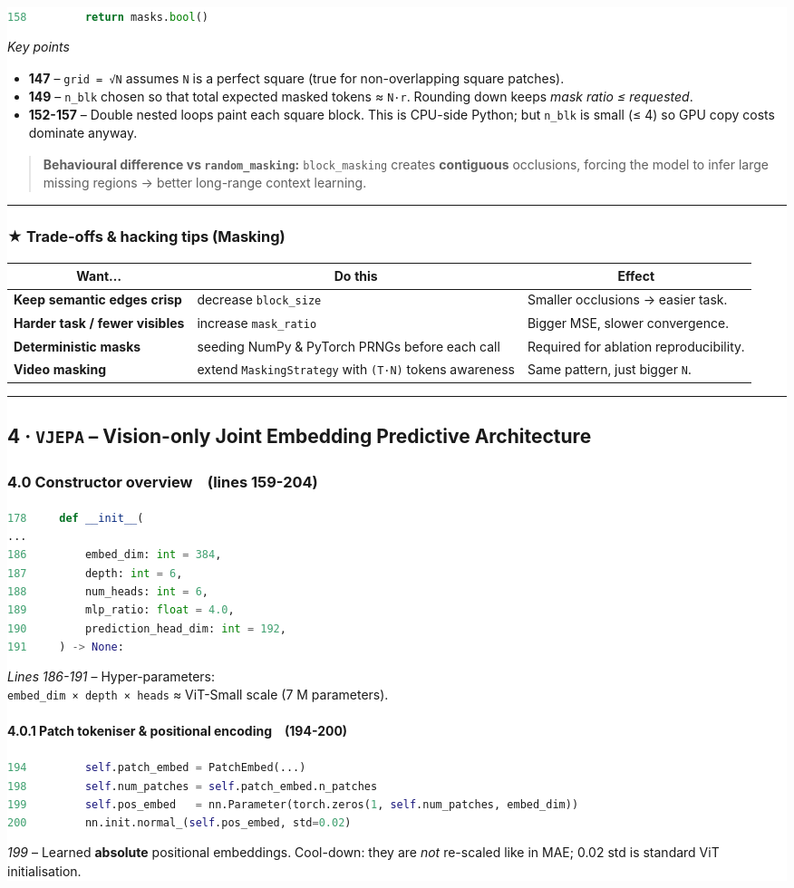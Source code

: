 ```python
158         return masks.bool()
```

*Key points*

* **147** – `grid = √N` assumes `N` is a perfect square
  (true for non-overlapping square patches).
* **149** – `n_blk` chosen so that total expected masked tokens ≈
  `N·r`. Rounding down keeps *mask ratio ≤ requested*.
* **152-157** – Double nested loops paint each square block.
  This is CPU-side Python; but `n_blk` is small (≤ 4) so GPU copy costs
  dominate anyway.

> **Behavioural difference vs `random_masking`:**
> `block_masking` creates **contiguous** occlusions, forcing the model to
> infer large missing regions → better long-range context learning.

---

### ★ Trade-offs & hacking tips (Masking)

| Want… | Do this | Effect |
|-------|---------|--------|
| **Keep semantic edges crisp** | decrease `block_size` | Smaller occlusions → easier task. |
| **Harder task / fewer visibles** | increase `mask_ratio` | Bigger MSE, slower convergence. |
| **Deterministic masks** | seeding NumPy & PyTorch PRNGs before each call | Required for ablation reproducibility. |
| **Video masking** | extend `MaskingStrategy` with `(T·N)` tokens awareness | Same pattern, just bigger `N`. |

---

## 4 · `VJEPA` – Vision-only Joint Embedding Predictive Architecture

### 4.0  Constructor overview (lines 159-204)
```python
178     def __init__(
...
186         embed_dim: int = 384,
187         depth: int = 6,
188         num_heads: int = 6,
189         mlp_ratio: float = 4.0,
190         prediction_head_dim: int = 192,
191     ) -> None:
```
*Lines 186-191* – Hyper-parameters:  
`embed_dim × depth × heads` ≈ ViT-Small scale (7 M parameters).

#### 4.0.1  Patch tokeniser & positional encoding (194-200)
```python
194         self.patch_embed = PatchEmbed(...)
198         self.num_patches = self.patch_embed.n_patches
199         self.pos_embed   = nn.Parameter(torch.zeros(1, self.num_patches, embed_dim))
200         nn.init.normal_(self.pos_embed, std=0.02)
```
*199* – Learned **absolute** positional embeddings.
Cool-down: they are *not* re-scaled like in MAE; 0.02 std is standard ViT
initialisation.
